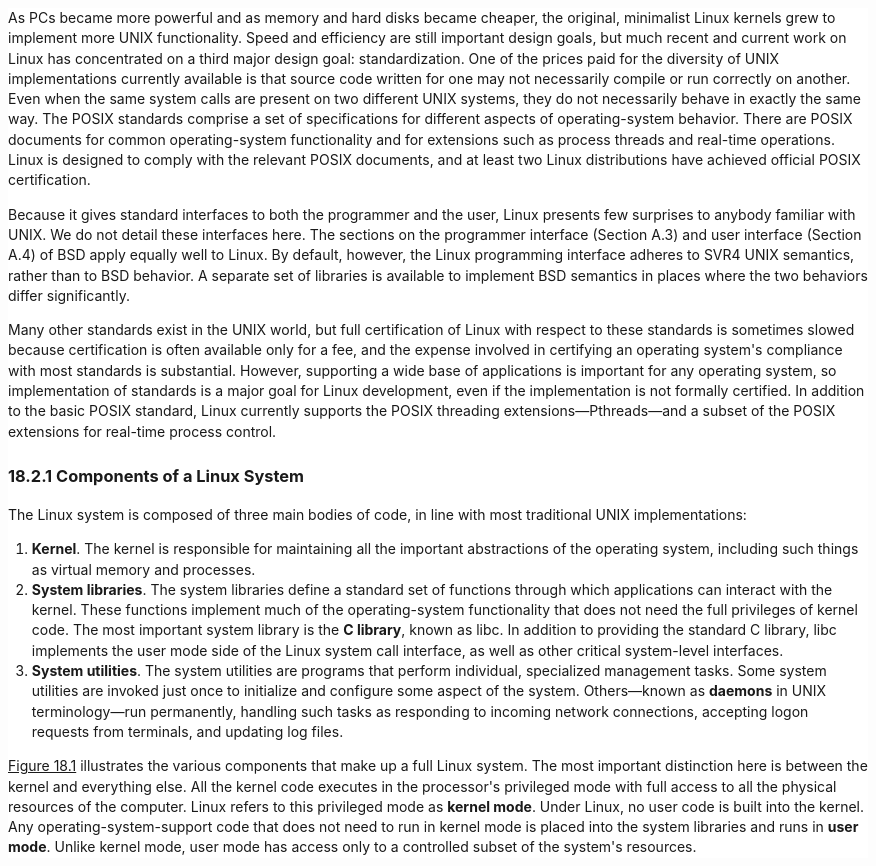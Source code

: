 As PCs became more powerful and as memory and hard disks became cheaper, the original, minimalist Linux kernels grew to implement more UNIX functionality. Speed and efficiency are still important design goals, but much recent and current work on Linux has concentrated on a third major design goal: standardization. One of the prices paid for the diversity of UNIX implementations currently available is that source code written for one may not necessarily compile or run correctly on another. Even when the same system calls are present on two different UNIX systems, they do not necessarily behave in exactly the same way. The POSIX standards comprise a set of specifications for different aspects of operating-system behavior. There are POSIX documents for common operating-system functionality and for extensions such as process threads and real-time operations. Linux is designed to comply with the relevant POSIX documents, and at least two Linux distributions have achieved official POSIX certification.

Because it gives standard interfaces to both the programmer and the user, Linux presents few surprises to anybody familiar with UNIX. We do not detail these interfaces here. The sections on the programmer interface (Section A.3) and user interface (Section A.4) of BSD apply equally well to Linux. By default, however, the Linux programming interface adheres to SVR4 UNIX semantics, rather than to BSD behavior. A separate set of libraries is available to implement BSD semantics in places where the two behaviors differ significantly.

Many other standards exist in the UNIX world, but full certification of Linux with respect to these standards is sometimes slowed because certification is often available only for a fee, and the expense involved in certifying an operating system's compliance with most standards is substantial. However, supporting a wide base of applications is important for any operating system, so implementation of standards is a major goal for Linux development, even if the implementation is not formally certified. In addition to the basic POSIX standard, Linux currently supports the POSIX threading extensions—Pthreads—and a subset of the POSIX extensions for real-time process control.

### 18.2.1 Components of a Linux System

The Linux system is composed of three main bodies of code, in line with most traditional UNIX implementations:

1. **Kernel**. The kernel is responsible for maintaining all the important abstractions of the operating system, including such things as virtual memory and processes.
1. **System libraries**. The system libraries define a standard set of functions through which applications can interact with the kernel. These functions implement much of the operating-system functionality that does not need the full privileges of kernel code. The most important system library is the **C library**, known as libc. In addition to providing the standard C library, libc implements the user mode side of the Linux system call interface, as well as other critical system-level interfaces.
1. **System utilities**. The system utilities are programs that perform individual, specialized management tasks. Some system utilities are invoked just once to initialize and configure some aspect of the system. Others—known as **daemons** in UNIX terminology—run permanently, handling such tasks as responding to incoming network connections, accepting logon requests from terminals, and updating log files.

[Figure 18.1](https://learning.oreilly.com/library/view/operating-system-concepts/9781118063330/30_chapter18.html#fig18.1) illustrates the various components that make up a full Linux system. The most important distinction here is between the kernel and everything else. All the kernel code executes in the processor's privileged mode with full access to all the physical resources of the computer. Linux refers to this privileged mode as **kernel mode**. Under Linux, no user code is built into the kernel. Any operating-system-support code that does not need to run in kernel mode is placed into the system libraries and runs in **user mode**. Unlike kernel mode, user mode has access only to a controlled subset of the system's resources.
